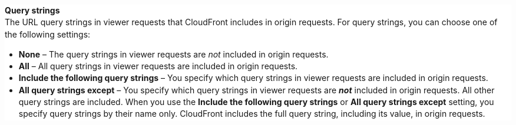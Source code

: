 **Query strings**  
The URL query strings in viewer requests that CloudFront includes in origin requests\. For query strings, you can choose one of the following settings:  
+ **None** – The query strings in viewer requests are *not* included in origin requests\.
+ **All** – All query strings in viewer requests are included in origin requests\.
+ **Include the following query strings** – You specify which query strings in viewer requests are included in origin requests\.
+ **All query strings except** – You specify which query strings in viewer requests are ***not*** included in origin requests\. All other query strings are included\.
When you use the **Include the following query strings** or **All query strings except** setting, you specify query strings by their name only\. CloudFront includes the full query string, including its value, in origin requests\.